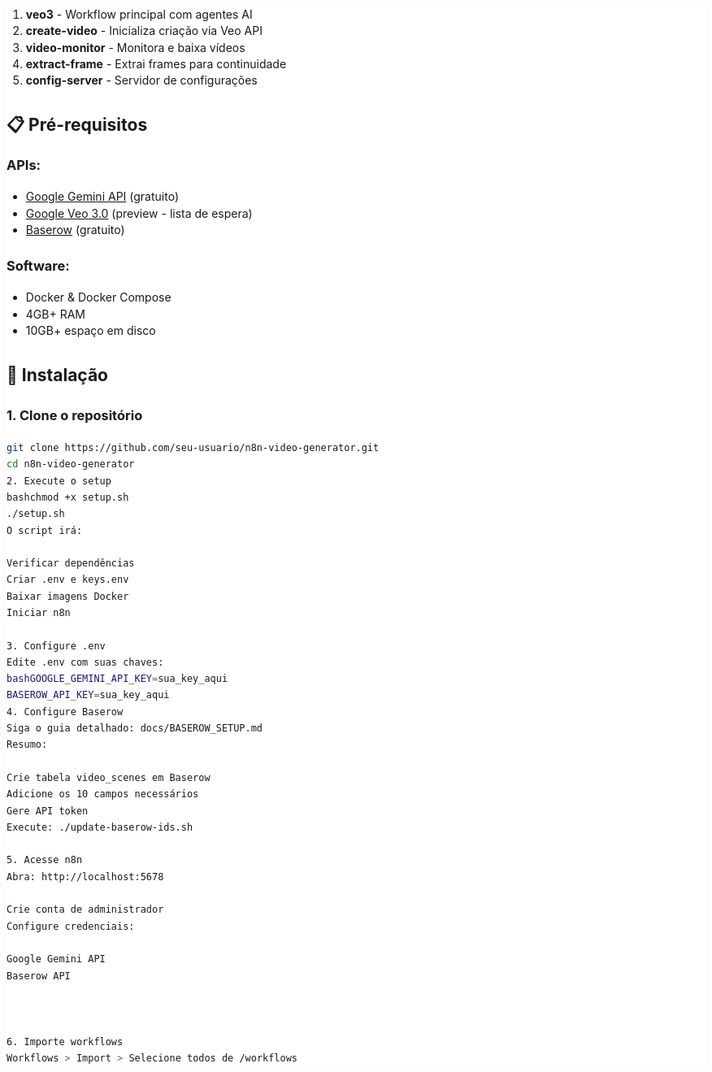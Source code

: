 1. **veo3** - Workflow principal com agentes AI
2. **create-video** - Inicializa criação via Veo API
3. **video-monitor** - Monitora e baixa vídeos
4. **extract-frame** - Extrai frames para continuidade
5. **config-server** - Servidor de configurações

## 📋 Pré-requisitos

### APIs:

- [Google Gemini API](https://ai.google.dev/) (gratuito)
- [Google Veo 3.0](https://labs.google/veo/) (preview - lista de espera)
- [Baserow](https://baserow.io/) (gratuito)

### Software:

- Docker & Docker Compose
- 4GB+ RAM
- 10GB+ espaço em disco

## 🚀 Instalação

### 1. Clone o repositório

````bash
git clone https://github.com/seu-usuario/n8n-video-generator.git
cd n8n-video-generator
2. Execute o setup
bashchmod +x setup.sh
./setup.sh
O script irá:

Verificar dependências
Criar .env e keys.env
Baixar imagens Docker
Iniciar n8n

3. Configure .env
Edite .env com suas chaves:
bashGOOGLE_GEMINI_API_KEY=sua_key_aqui
BASEROW_API_KEY=sua_key_aqui
4. Configure Baserow
Siga o guia detalhado: docs/BASEROW_SETUP.md
Resumo:

Crie tabela video_scenes em Baserow
Adicione os 10 campos necessários
Gere API token
Execute: ./update-baserow-ids.sh

5. Acesse n8n
Abra: http://localhost:5678

Crie conta de administrador
Configure credenciais:

Google Gemini API
Baserow API



6. Importe workflows
Workflows > Import > Selecione todos de /workflows
````